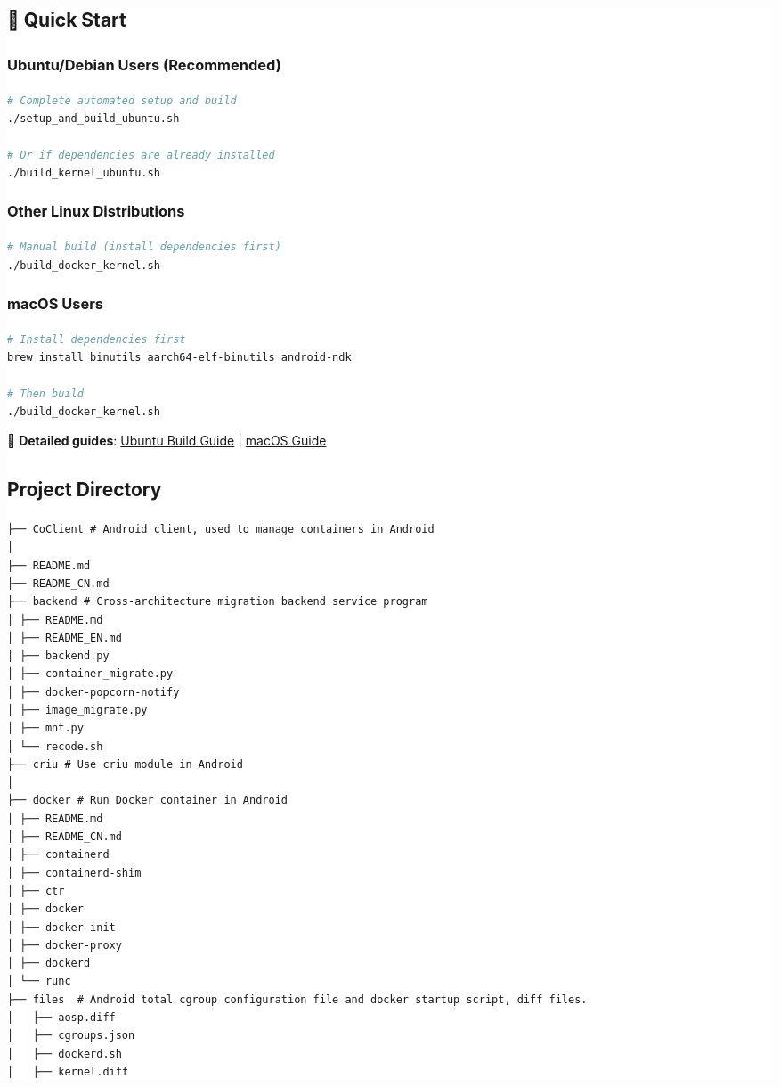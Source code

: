 ## 🚀 Quick Start

### Ubuntu/Debian Users (Recommended)
```bash
# Complete automated setup and build
./setup_and_build_ubuntu.sh

# Or if dependencies are already installed
./build_kernel_ubuntu.sh
```

### Other Linux Distributions
```bash
# Manual build (install dependencies first)
./build_docker_kernel.sh
```

### macOS Users
```bash
# Install dependencies first
brew install binutils aarch64-elf-binutils android-ndk

# Then build
./build_docker_kernel.sh
```

📖 **Detailed guides**: [Ubuntu Build Guide](UBUNTU_BUILD_GUIDE.md) | [macOS Guide](INTEL_MAC_KERNEL_BUILD.md)

## Project Directory

```
├── CoClient # Android client, used to manage containers in Android
│
├── README.md
├── README_CN.md
├── backend # Cross-architecture migration backend service program
│ ├── README.md
│ ├── README_EN.md
│ ├── backend.py
│ ├── container_migrate.py
│ ├── docker-popcorn-notify
│ ├── image_migrate.py
│ ├── mnt.py
│ └── recode.sh
├── criu # Use criu module in Android
│
├── docker # Run Docker container in Android
│ ├── README.md
│ ├── README_CN.md
│ ├── containerd
│ ├── containerd-shim
│ ├── ctr
│ ├── docker
│ ├── docker-init
│ ├── docker-proxy
│ ├── dockerd
│ └── runc
├── files  # Android total cgroup configuration file and docker startup script, diff files.
│   ├── aosp.diff
│   ├── cgroups.json
│   ├── dockerd.sh
│   ├── kernel.diff
```